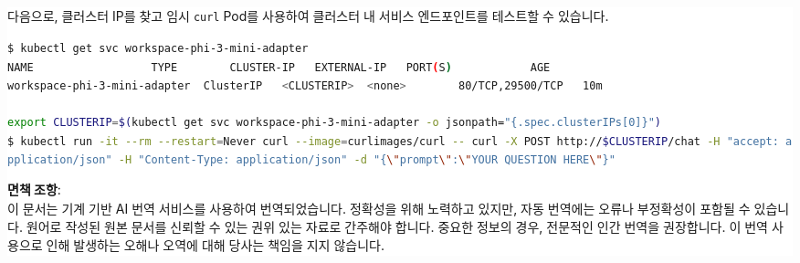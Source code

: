 다음으로, 클러스터 IP를 찾고 임시 `curl` Pod를 사용하여 클러스터 내 서비스 엔드포인트를 테스트할 수 있습니다.

```sh
$ kubectl get svc workspace-phi-3-mini-adapter
NAME                  TYPE        CLUSTER-IP   EXTERNAL-IP   PORT(S)            AGE
workspace-phi-3-mini-adapter  ClusterIP   <CLUSTERIP>  <none>        80/TCP,29500/TCP   10m

export CLUSTERIP=$(kubectl get svc workspace-phi-3-mini-adapter -o jsonpath="{.spec.clusterIPs[0]}") 
$ kubectl run -it --rm --restart=Never curl --image=curlimages/curl -- curl -X POST http://$CLUSTERIP/chat -H "accept: application/json" -H "Content-Type: application/json" -d "{\"prompt\":\"YOUR QUESTION HERE\"}"
```

**면책 조항**:  
이 문서는 기계 기반 AI 번역 서비스를 사용하여 번역되었습니다. 정확성을 위해 노력하고 있지만, 자동 번역에는 오류나 부정확성이 포함될 수 있습니다. 원어로 작성된 원본 문서를 신뢰할 수 있는 권위 있는 자료로 간주해야 합니다. 중요한 정보의 경우, 전문적인 인간 번역을 권장합니다. 이 번역 사용으로 인해 발생하는 오해나 오역에 대해 당사는 책임을 지지 않습니다.